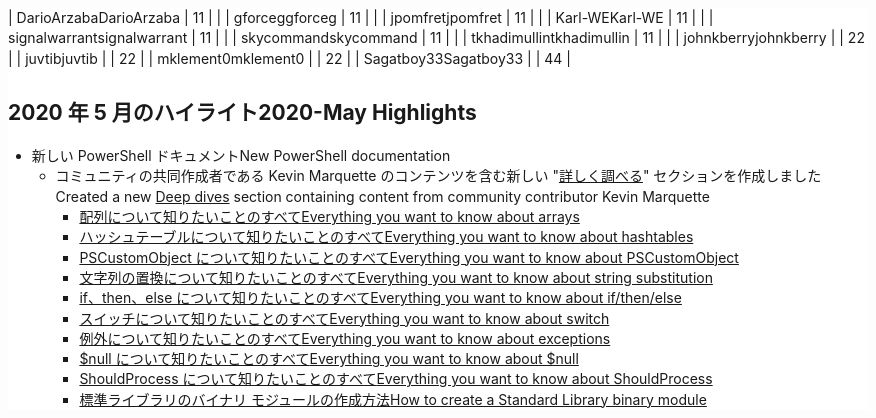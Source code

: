 | <span data-ttu-id="ec3e9-393">DarioArzaba</span><span class="sxs-lookup"><span data-stu-id="ec3e9-393">DarioArzaba</span></span>   |     <span data-ttu-id="ec3e9-394">1</span><span class="sxs-lookup"><span data-stu-id="ec3e9-394">1</span></span>      |               |
| <span data-ttu-id="ec3e9-395">gforceg</span><span class="sxs-lookup"><span data-stu-id="ec3e9-395">gforceg</span></span>       |     <span data-ttu-id="ec3e9-396">1</span><span class="sxs-lookup"><span data-stu-id="ec3e9-396">1</span></span>      |               |
| <span data-ttu-id="ec3e9-397">jpomfret</span><span class="sxs-lookup"><span data-stu-id="ec3e9-397">jpomfret</span></span>      |     <span data-ttu-id="ec3e9-398">1</span><span class="sxs-lookup"><span data-stu-id="ec3e9-398">1</span></span>      |               |
| <span data-ttu-id="ec3e9-399">Karl-WE</span><span class="sxs-lookup"><span data-stu-id="ec3e9-399">Karl-WE</span></span>       |     <span data-ttu-id="ec3e9-400">1</span><span class="sxs-lookup"><span data-stu-id="ec3e9-400">1</span></span>      |               |
| <span data-ttu-id="ec3e9-401">signalwarrant</span><span class="sxs-lookup"><span data-stu-id="ec3e9-401">signalwarrant</span></span> |     <span data-ttu-id="ec3e9-402">1</span><span class="sxs-lookup"><span data-stu-id="ec3e9-402">1</span></span>      |               |
| <span data-ttu-id="ec3e9-403">skycommand</span><span class="sxs-lookup"><span data-stu-id="ec3e9-403">skycommand</span></span>    |     <span data-ttu-id="ec3e9-404">1</span><span class="sxs-lookup"><span data-stu-id="ec3e9-404">1</span></span>      |               |
| <span data-ttu-id="ec3e9-405">tkhadimullin</span><span class="sxs-lookup"><span data-stu-id="ec3e9-405">tkhadimullin</span></span>  |     <span data-ttu-id="ec3e9-406">1</span><span class="sxs-lookup"><span data-stu-id="ec3e9-406">1</span></span>      |               |
| <span data-ttu-id="ec3e9-407">johnkberry</span><span class="sxs-lookup"><span data-stu-id="ec3e9-407">johnkberry</span></span>    |            |       <span data-ttu-id="ec3e9-408">2</span><span class="sxs-lookup"><span data-stu-id="ec3e9-408">2</span></span>       |
| <span data-ttu-id="ec3e9-409">juvtib</span><span class="sxs-lookup"><span data-stu-id="ec3e9-409">juvtib</span></span>        |            |       <span data-ttu-id="ec3e9-410">2</span><span class="sxs-lookup"><span data-stu-id="ec3e9-410">2</span></span>       |
| <span data-ttu-id="ec3e9-411">mklement0</span><span class="sxs-lookup"><span data-stu-id="ec3e9-411">mklement0</span></span>     |            |       <span data-ttu-id="ec3e9-412">2</span><span class="sxs-lookup"><span data-stu-id="ec3e9-412">2</span></span>       |
| <span data-ttu-id="ec3e9-413">Sagatboy33</span><span class="sxs-lookup"><span data-stu-id="ec3e9-413">Sagatboy33</span></span>    |            |       <span data-ttu-id="ec3e9-414">4</span><span class="sxs-lookup"><span data-stu-id="ec3e9-414">4</span></span>       |

## <a name="2020-may-highlights"></a><span data-ttu-id="ec3e9-415">2020 年 5 月のハイライト</span><span class="sxs-lookup"><span data-stu-id="ec3e9-415">2020-May Highlights</span></span>

- <span data-ttu-id="ec3e9-416">新しい PowerShell ドキュメント</span><span class="sxs-lookup"><span data-stu-id="ec3e9-416">New PowerShell documentation</span></span>
  - <span data-ttu-id="ec3e9-417">コミュニティの共同作成者である Kevin Marquette のコンテンツを含む新しい "[詳しく調べる](../learn/deep-dives/overview.md)" セクションを作成しました</span><span class="sxs-lookup"><span data-stu-id="ec3e9-417">Created a new [Deep dives](../learn/deep-dives/overview.md) section containing content from community contributor Kevin Marquette</span></span>
    - [<span data-ttu-id="ec3e9-418">配列について知りたいことのすべて</span><span class="sxs-lookup"><span data-stu-id="ec3e9-418">Everything you want to know about arrays</span></span>](../learn/deep-dives/everything-about-arrays.md)
    - [<span data-ttu-id="ec3e9-419">ハッシュテーブルについて知りたいことのすべて</span><span class="sxs-lookup"><span data-stu-id="ec3e9-419">Everything you want to know about hashtables</span></span>](../learn/deep-dives/everything-about-hashtable.md)
    - [<span data-ttu-id="ec3e9-420">PSCustomObject について知りたいことのすべて</span><span class="sxs-lookup"><span data-stu-id="ec3e9-420">Everything you want to know about PSCustomObject</span></span>](../learn/deep-dives/everything-about-pscustomobject.md)
    - [<span data-ttu-id="ec3e9-421">文字列の置換について知りたいことのすべて</span><span class="sxs-lookup"><span data-stu-id="ec3e9-421">Everything you want to know about string substitution</span></span>](../learn/deep-dives/everything-about-string-substitutions.md)
    - [<span data-ttu-id="ec3e9-422">if、then、else について知りたいことのすべて</span><span class="sxs-lookup"><span data-stu-id="ec3e9-422">Everything you want to know about if/then/else</span></span>](../learn/deep-dives/everything-about-if.md)
    - [<span data-ttu-id="ec3e9-423">スイッチについて知りたいことのすべて</span><span class="sxs-lookup"><span data-stu-id="ec3e9-423">Everything you want to know about switch</span></span>](../learn/deep-dives/everything-about-switch.md)
    - [<span data-ttu-id="ec3e9-424">例外について知りたいことのすべて</span><span class="sxs-lookup"><span data-stu-id="ec3e9-424">Everything you want to know about exceptions</span></span>](../learn/deep-dives/everything-about-exceptions.md)
    - [<span data-ttu-id="ec3e9-425">$null について知りたいことのすべて</span><span class="sxs-lookup"><span data-stu-id="ec3e9-425">Everything you want to know about $null</span></span>](../learn/deep-dives/everything-about-null.md)
    - [<span data-ttu-id="ec3e9-426">ShouldProcess について知りたいことのすべて</span><span class="sxs-lookup"><span data-stu-id="ec3e9-426">Everything you want to know about ShouldProcess</span></span>](../learn/deep-dives/everything-about-shouldprocess.md)
    - [<span data-ttu-id="ec3e9-427">標準ライブラリのバイナリ モジュールの作成方法</span><span class="sxs-lookup"><span data-stu-id="ec3e9-427">How to create a Standard Library binary module</span></span>](../dev-cross-plat/create-standard-library-binary-module.md)